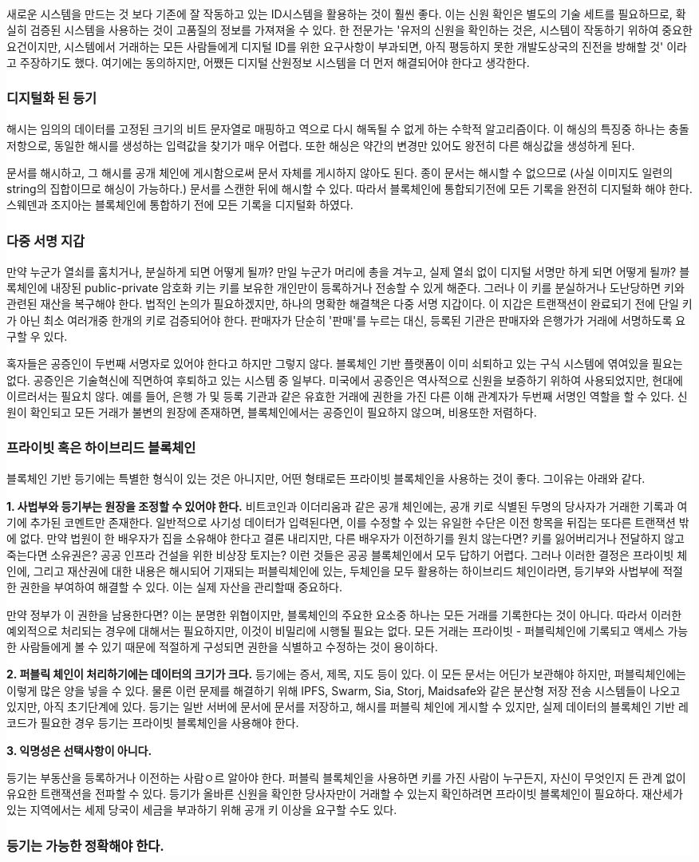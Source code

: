 새로운 시스템을 만드는 것 보다 기존에 잘 작동하고 있는 ID시스템을 활용하는 것이 훨씬 좋다. 이는 신원 확인은 별도의 기술 세트를 필요하므로, 확실히 검증된 시스템을 사용하는 것이 고품질의 정보를 가져져올 수 있다. 한 전문가는 '유저의 신원을 확인하는 것은, 시스템이 작동하기 위하여 중요한 요건이지만, 시스템에서 거래하는 모든 사람들에게 디지털 ID를 위한 요구사항이 부과되면, 아직 평등하지 못한 개발도상국의 진전을 방해할 것' 이라고 주장하기도 했다. 여기에는 동의하지만, 어쨌든 디지털 산원정보 시스템을 더 먼저 해결되어야 한다고 생각한다. 

### 디지털화 된 등기

해시는 임의의 데이터를 고정된 크기의 비트 문자열로 매핑하고 역으로 다시 해독될 수 없게 하는 수학적 알고리즘이다. 이 해싱의 특징중 하나는 충돌저항으로, 동일한 해시를 생성하는 입력값을 찾기가 매우 어렵다. 또한 해싱은 약간의 변경만 있어도 왕전히 다른 해싱값을 생성하게 된다.

문서를 해시하고, 그 해시를 공개 체인에 게시함으로써 문서 자체를 게시하지 않아도 된다. 종이 문서는 해시할 수 없으므로 (사실 이미지도 일련의 string의 집합이므로 해싱이 가능하다.) 문서를 스캔한 뒤에 해시할 수 있다. 따라서 블록체인에 통합되기전에 모든 기록을 완전히 디지털화 해야 한다. 스웨덴과 조지아는 블록체인에 통합하기 전에 모든 기록을 디지털화 하였다. 

### 다중 서명 지갑

만약 누군가 열쇠를 훔치거나, 분실하게 되면 어떻게 될까? 만일 누군가 머리에 총을 겨누고, 실제 열쇠 없이 디지털 서명만 하게 되면 어떻게 될까? 블록체인에 내장된 public-private 암호화 키는 키를 보유한 개인만이 등록하거나 전송할 수 있게 해준다. 그러나 이 키를 분실하거나 도난당하면 키와 관련된 재산을 복구해야 한다. 법적인 논의가 필요하겠지만, 하나의 명확한 해결책은 다중 서명 지갑이다. 이 지갑은 트랜잭션이 완료되기 전에 단일 키가 아닌 최소 여러개중 한개의 키로 검증되어야 한다. 판매자가 단순히 '판매'를 누르는 대신, 등록된 기관은 판매자와 은행가가 거래에 서명하도록 요구할 우 있다.

혹자들은 공증인이 두번째 서명자로 있어야 한다고 하지만 그렇지 않다. 블록체인 기반 플랫폼이 이미 쇠퇴하고 있는 구식 시스템에 엮여있을 필요는 없다. 공증인은 기술혁신에 직면하여 후퇴하고 있는 시스템 중 일부다. 미국에서 공증인은 역사적으로 신원을 보증하기 위하여 사용되었지만, 현대에 이르러서는 필요치 않다. 예를 들어, 은행 가 및 등록 기관과 같은 유효한 거래에 권한을 가진 다른 이해 관계자가 두번째 서명인 역할을 할 수 있다. 신원이 확인되고 모든 거래가 불변의 원장에 존재하면, 블록체인에서는 공증인이 필요하지 않으며, 비용또한 저렴하다.


### 프라이빗 혹은 하이브리드 블록체인

블록체인 기반 등기에는 특별한 형식이 있는 것은 아니지만, 어떤 형태로든 프라이빗 블록체인을 사용하는 것이 좋다. 그이유는 아래와 같다.

**1. 사법부와 등기부는 원장을 조정할 수 있어야 한다.**
비트코인과 이더리움과 같은 공개 체인에는, 공개 키로 식별된 두명의 당사자가 거래한 기록과 여기에 추가된 코멘트만 존재한다. 일반적으로 사기성 데이터가 입력된다면, 이를 수정할 수 있는 유일한 수단은 이전 항목을 뒤집는 또다른 트랜잭션 밖에 없다. 만약 법원이 한 배우자가 집을 소유해야 한다고 결론 내리지만, 다른 배우자가 이전하기를 원치 않는다면? 키를 잃어버리거나 전달하지 않고 죽는다면 소유권은? 공공 인프라 건설을 위한 비상장 토지는? 이런 것들은 공공 블록체인에서 모두 답하기 어렵다. 그러나 이러한 결정은 프라이빗 체인에, 그리고 재산권에 대한 내용은 해시되어 기재되는 퍼블릭체인에 있는, 두체인을 모두 활용하는 하이브리드 체인이라면, 등기부와 사법부에 적절한 권한을 부여하여 해결할 수 있다. 이는 실제 자산을 관리할때 중요하다.

만약 정부가 이 권한을 남용한다면? 이는 분명한 위협이지만, 블록체인의 주요한 요소중 하나는 모든 거래를 기록한다는 것이 아니다. 따라서 이러한 예외적으로 처리되는 경우에 대해서는 필요하지만, 이것이 비밀리에 시행될 필요는 없다. 모든 거래는 프라이빗 - 퍼블릭체인에 기록되고 액세스 가능한 사람들에게 볼 수 있기 때문에 적절하게 구성되면 권한을 식별하고 수정하는 것이 용이하다.

**2. 퍼블릭 체인이 처리하기에는 데이터의 크기가 크다.**
등기에는 증서, 제목, 지도 등이 있다. 이 모든 문서는 어딘가 보관해야 하지만, 퍼블릭체인에는 이렇게 많은 양을 넣을 수 있다. 물론 이런 문제를 해결하기 위해 IPFS, Swarm, Sia, Storj, Maidsafe와 같은 분산형 저장 전송 시스템들이 나오고 있지만, 아직 초기단계에 있다. 등기는 일반 서버에 문서에 문서를 저장하고, 해시를 퍼블릭 체인에 게시할 수 있지만, 실제 데이터의 블록체인 기반 레코드가 필요한 경우 등기는 프라이빗 블록체인을 사용해야 한다.

**3. 익명성은 선택사항이 아니다.**

등기는 부동산을 등록하거나 이전하는 사람ㅇ르 알아야 한다. 퍼블릭 블록체인을 사용하면 키를 가진 사람이 누구든지, 자신이 무엇인지 든 관계 없이 유요한 트랜잭션을 전파할 수 있다. 등기가 올바른 신원을 확인한 당사자만이 거래할 수 있는지 확인하려면 프라이빗 블록체인이 필요하다. 재산세가 있는 지역에서는 세제 당국이 세금을 부과하기 위해 공개 키 이상을 요구할 수도 있다.

### 등기는 가능한 정확해야 한다.
